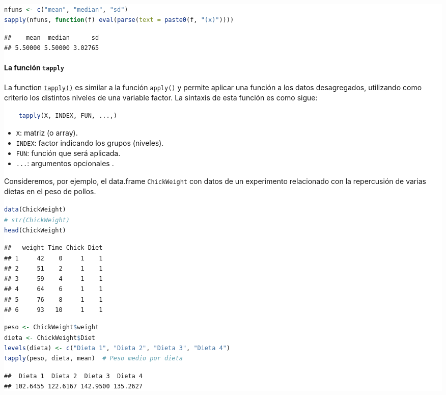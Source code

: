 ```r
nfuns <- c("mean", "median", "sd")
sapply(nfuns, function(f) eval(parse(text = paste0(f, "(x)"))))
```

```
##    mean  median      sd 
## 5.50000 5.50000 3.02765
```



#### La función `tapply`

La function [`tapply()`](https://www.rdocumentation.org/packages/base/versions/3.6.1/topics/tapply) es
similar a la función `apply()` y permite aplicar una función a los datos desagregados,
utilizando como criterio los distintos niveles de una variable factor. 
La sintaxis de esta función es como sigue:

```r
    tapply(X, INDEX, FUN, ...,)
```
-   `X`: matriz (o array).
-   `INDEX`: factor indicando los grupos (niveles).
-   `FUN`: función que será aplicada.
-   `...`: argumentos opcionales .

Consideremos, por ejemplo, el data.frame `ChickWeight` con datos de un
experimento relacionado con la repercusión de varias dietas en el peso
de pollos.

```r
data(ChickWeight)
# str(ChickWeight)
head(ChickWeight)
```

```
##   weight Time Chick Diet
## 1     42    0     1    1
## 2     51    2     1    1
## 3     59    4     1    1
## 4     64    6     1    1
## 5     76    8     1    1
## 6     93   10     1    1
```

```r
peso <- ChickWeight$weight
dieta <- ChickWeight$Diet
levels(dieta) <- c("Dieta 1", "Dieta 2", "Dieta 3", "Dieta 4")
tapply(peso, dieta, mean)  # Peso medio por dieta
```

```
##  Dieta 1  Dieta 2  Dieta 3  Dieta 4 
## 102.6455 122.6167 142.9500 135.2627
```
